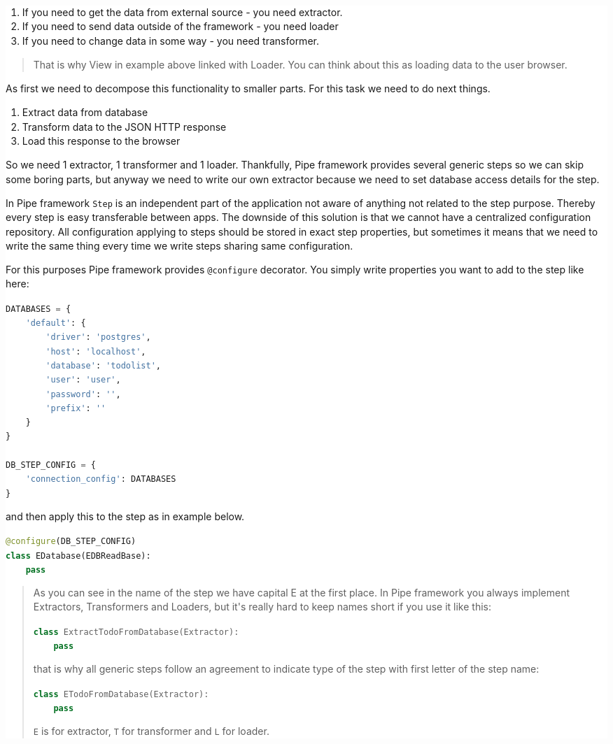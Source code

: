 1. If you need to get the data from external source - you need extractor.
2. If you need to send data outside of the framework - you need loader
3. If you need to change data in some way - you need transformer.

> That is why View in example above linked with Loader. You can think about this as loading data to the user browser.

As first we need to decompose this functionality to smaller parts.
For this task we need to do next things.

1. Extract data from database
2. Transform data to the JSON HTTP response
3. Load this response to the browser

So we need 1 extractor, 1 transformer and 1 loader.
Thankfully, Pipe framework provides several generic steps so we can skip some boring parts,
but anyway we need to write our own extractor because we need to set database access details for the step.

In Pipe framework `Step` is an independent part of the application not aware of anything not related to the step purpose.
Thereby every step is easy transferable between apps.
The downside of this solution is that we cannot have a centralized configuration repository.
All configuration applying to steps should be stored in exact step properties, but sometimes it means that
we need to write the same thing every time we write steps sharing same configuration.

For this purposes Pipe framework provides `@configure` decorator. You simply write properties you want to add to the step like here:

```python
DATABASES = {
    'default': {
        'driver': 'postgres',
        'host': 'localhost',
        'database': 'todolist',
        'user': 'user',
        'password': '',
        'prefix': ''
    }
}

DB_STEP_CONFIG = {
    'connection_config': DATABASES
}
```

and then apply this to the step as in example below.

```python
@configure(DB_STEP_CONFIG)
class EDatabase(EDBReadBase):
    pass
```

> As you can see in the name of the step we have capital E at the first place.
In Pipe framework you always implement Extractors, Transformers and Loaders, but it's really hard to keep names short if you use it like this:
> ```python
> class ExtractTodoFromDatabase(Extractor):
>     pass
> ```
> that is why all generic steps follow an agreement to indicate type of the step with first letter of the step name:
> ```python
> class ETodoFromDatabase(Extractor):
>     pass
> ```
> `E` is for extractor, `T` for transformer and `L` for loader.